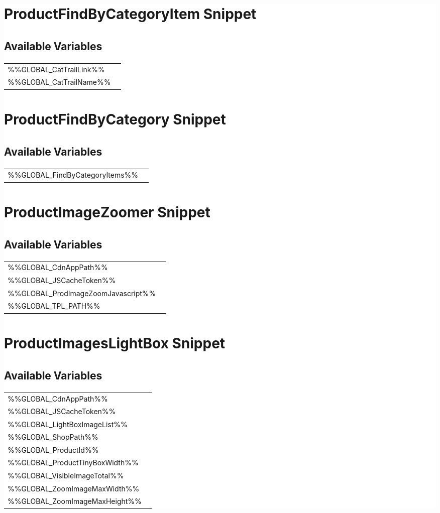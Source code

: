 # ProductFindByCategoryItem Snippet

## Available Variables
|||
|---|---|
| %%GLOBAL_CatTrailLink%% |
| %%GLOBAL_CatTrailName%% |

# ProductFindByCategory Snippet

## Available Variables
|||
|---|---|
| %%GLOBAL_FindByCategoryItems%% |

# ProductImageZoomer Snippet

## Available Variables
|||
|---|---|
| %%GLOBAL_CdnAppPath%% |
| %%GLOBAL_JSCacheToken%% |
| %%GLOBAL_ProdImageZoomJavascript%% |
| %%GLOBAL_TPL_PATH%% |

# ProductImagesLightBox Snippet

## Available Variables
|||
|---|---|
| %%GLOBAL_CdnAppPath%% |
| %%GLOBAL_JSCacheToken%% |
| %%GLOBAL_LightBoxImageList%% |
| %%GLOBAL_ShopPath%% |
| %%GLOBAL_ProductId%% |
| %%GLOBAL_ProductTinyBoxWidth%% |
| %%GLOBAL_VisibleImageTotal%% |
| %%GLOBAL_ZoomImageMaxWidth%% |
| %%GLOBAL_ZoomImageMaxHeight%% |
